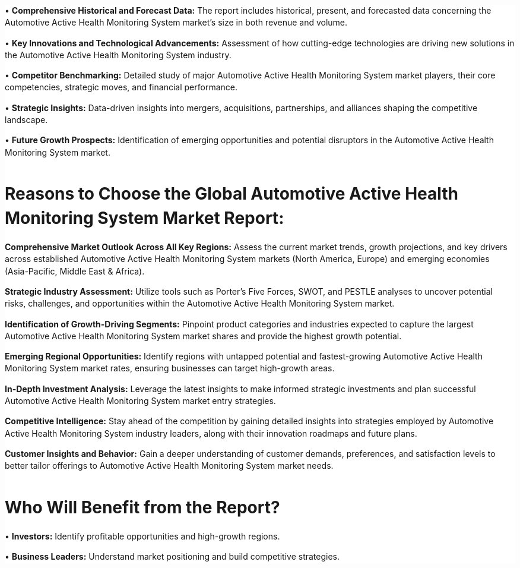• <strong>Comprehensive Historical and Forecast Data:</strong> The report includes historical, present, and forecasted data concerning the Automotive Active Health Monitoring System market’s size in both revenue and volume.

• <strong>Key Innovations and Technological Advancements:</strong> Assessment of how cutting-edge technologies are driving new solutions in the Automotive Active Health Monitoring System industry.

• <strong>Competitor Benchmarking:</strong> Detailed study of major Automotive Active Health Monitoring System market players, their core competencies, strategic moves, and financial performance.

• <strong>Strategic Insights:</strong> Data-driven insights into mergers, acquisitions, partnerships, and alliances shaping the competitive landscape.

• <strong>Future Growth Prospects:</strong> Identification of emerging opportunities and potential disruptors in the Automotive Active Health Monitoring System market.

# <strong>Reasons to Choose the Global Automotive Active Health Monitoring System Market Report:</strong>

<strong>Comprehensive Market Outlook Across All Key Regions:</strong>
Assess the current market trends, growth projections, and key drivers across established Automotive Active Health Monitoring System markets (North America, Europe) and emerging economies (Asia-Pacific, Middle East & Africa).

<strong>Strategic Industry Assessment:</strong>
Utilize tools such as Porter’s Five Forces, SWOT, and PESTLE analyses to uncover potential risks, challenges, and opportunities within the Automotive Active Health Monitoring System market.

<strong>Identification of Growth-Driving Segments:</strong>
Pinpoint product categories and industries expected to capture the largest Automotive Active Health Monitoring System market shares and provide the highest growth potential.

<strong>Emerging Regional Opportunities:</strong>
Identify regions with untapped potential and fastest-growing Automotive Active Health Monitoring System market rates, ensuring businesses can target high-growth areas.

<strong>In-Depth Investment Analysis:</strong>
Leverage the latest insights to make informed strategic investments and plan successful Automotive Active Health Monitoring System market entry strategies.

<strong>Competitive Intelligence:</strong>
Stay ahead of the competition by gaining detailed insights into strategies employed by Automotive Active Health Monitoring System industry leaders, along with their innovation roadmaps and future plans.

<strong>Customer Insights and Behavior:</strong>
Gain a deeper understanding of customer demands, preferences, and satisfaction levels to better tailor offerings to Automotive Active Health Monitoring System market needs.

# <strong>Who Will Benefit from the Report?</strong>

• <strong>Investors:</strong> Identify profitable opportunities and high-growth regions.

• <strong>Business Leaders:</strong> Understand market positioning and build competitive strategies.
